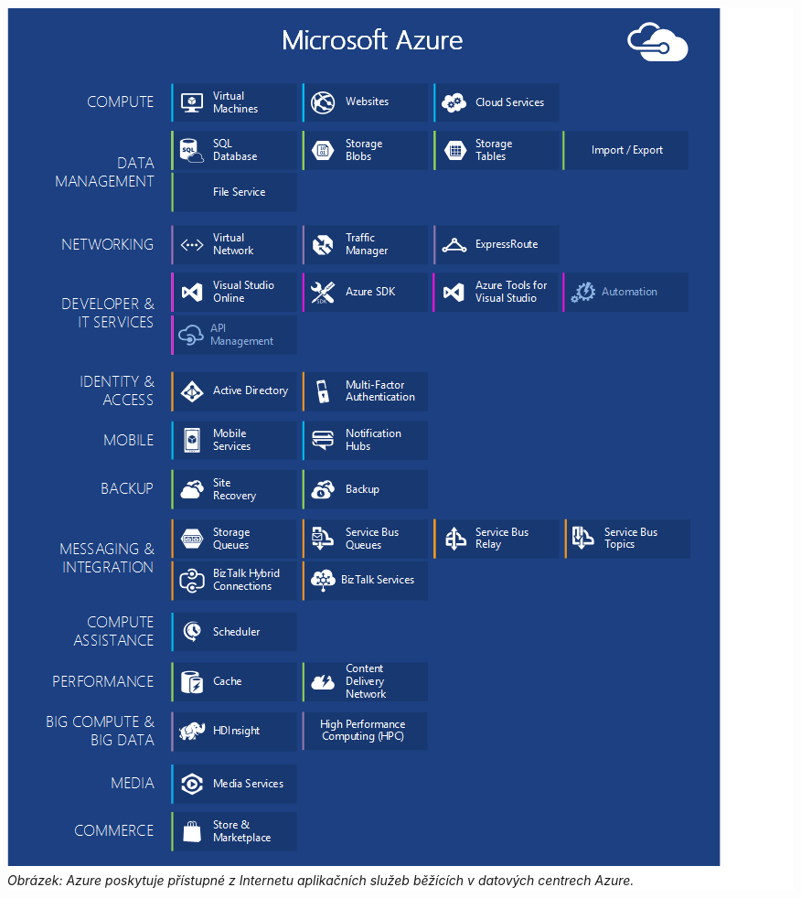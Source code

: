 ![Azure součásti](./media/fundamentals-introduction-to-azure/AzureComponentsIntroNew780.png)   
 *Obrázek: Azure poskytuje přístupné z Internetu aplikačních služeb běžících v datových centrech Azure.*

